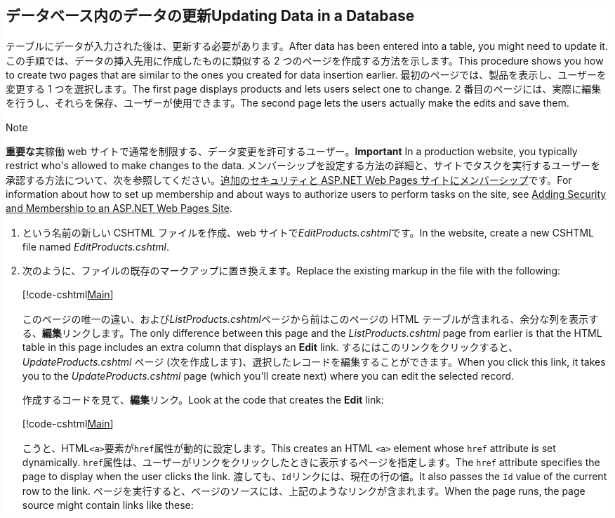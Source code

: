 ## <a name="updating-data-in-a-database"></a><span data-ttu-id="2a167-297">データベース内のデータの更新</span><span class="sxs-lookup"><span data-stu-id="2a167-297">Updating Data in a Database</span></span>

<span data-ttu-id="2a167-298">テーブルにデータが入力された後は、更新する必要があります。</span><span class="sxs-lookup"><span data-stu-id="2a167-298">After data has been entered into a table, you might need to update it.</span></span> <span data-ttu-id="2a167-299">この手順では、データの挿入先用に作成したものに類似する 2 つのページを作成する方法を示します。</span><span class="sxs-lookup"><span data-stu-id="2a167-299">This procedure shows you how to create two pages that are similar to the ones you created for data insertion earlier.</span></span> <span data-ttu-id="2a167-300">最初のページでは、製品を表示し、ユーザーを変更する 1 つを選択します。</span><span class="sxs-lookup"><span data-stu-id="2a167-300">The first page displays products and lets users select one to change.</span></span> <span data-ttu-id="2a167-301">2 番目のページには、実際に編集を行うし、それらを保存、ユーザーが使用できます。</span><span class="sxs-lookup"><span data-stu-id="2a167-301">The second page lets the users actually make the edits and save them.</span></span>

> [!NOTE] 
> 
> <span data-ttu-id="2a167-302">**重要な**実稼働 web サイトで通常を制限する、データ変更を許可するユーザー。</span><span class="sxs-lookup"><span data-stu-id="2a167-302">**Important** In a production website, you typically restrict who's allowed to make changes to the data.</span></span> <span data-ttu-id="2a167-303">メンバーシップを設定する方法の詳細と、サイトでタスクを実行するユーザーを承認する方法について、次を参照してください。[追加のセキュリティと ASP.NET Web Pages サイトにメンバーシップ](https://go.microsoft.com/fwlink/?LinkId=202904)です。</span><span class="sxs-lookup"><span data-stu-id="2a167-303">For information about how to set up membership and about ways to authorize users to perform tasks on the site, see [Adding Security and Membership to an ASP.NET Web Pages Site](https://go.microsoft.com/fwlink/?LinkId=202904).</span></span>


1. <span data-ttu-id="2a167-304">という名前の新しい CSHTML ファイルを作成、web サイトで*EditProducts.cshtml*です。</span><span class="sxs-lookup"><span data-stu-id="2a167-304">In the website, create a new CSHTML file named *EditProducts.cshtml*.</span></span>
2. <span data-ttu-id="2a167-305">次のように、ファイルの既存のマークアップに置き換えます。</span><span class="sxs-lookup"><span data-stu-id="2a167-305">Replace the existing markup in the file with the following:</span></span>

    [!code-cshtml[Main](5-working-with-data/samples/sample10.cshtml)]

    <span data-ttu-id="2a167-306">このページの唯一の違い、および*ListProducts.cshtml*ページから前はこのページの HTML テーブルが含まれる、余分な列を表示する、**編集**リンクします。</span><span class="sxs-lookup"><span data-stu-id="2a167-306">The only difference between this page and the *ListProducts.cshtml* page from earlier is that the HTML table in this page includes an extra column that displays an **Edit** link.</span></span> <span data-ttu-id="2a167-307">するにはこのリンクをクリックすると、 *UpdateProducts.cshtml*  ページ (次を作成します)、選択したレコードを編集することができます。</span><span class="sxs-lookup"><span data-stu-id="2a167-307">When you click this link, it takes you to the *UpdateProducts.cshtml* page (which you'll create next) where you can edit the selected record.</span></span>

    <span data-ttu-id="2a167-308">作成するコードを見て、**編集**リンク。</span><span class="sxs-lookup"><span data-stu-id="2a167-308">Look at the code that creates the **Edit** link:</span></span>

    [!code-cshtml[Main](5-working-with-data/samples/sample11.cshtml)]

    <span data-ttu-id="2a167-309">こうと、HTML`<a>`要素が`href`属性が動的に設定します。</span><span class="sxs-lookup"><span data-stu-id="2a167-309">This creates an HTML `<a>` element whose `href` attribute is set dynamically.</span></span> <span data-ttu-id="2a167-310">`href`属性は、ユーザーがリンクをクリックしたときに表示するページを指定します。</span><span class="sxs-lookup"><span data-stu-id="2a167-310">The `href` attribute specifies the page to display when the user clicks the link.</span></span> <span data-ttu-id="2a167-311">渡しても、`Id`リンクには、現在の行の値。</span><span class="sxs-lookup"><span data-stu-id="2a167-311">It also passes the `Id` value of the current row to the link.</span></span> <span data-ttu-id="2a167-312">ページを実行すると、ページのソースには、上記のようなリンクが含まれます。</span><span class="sxs-lookup"><span data-stu-id="2a167-312">When the page runs, the page source might contain links like these:</span></span>
